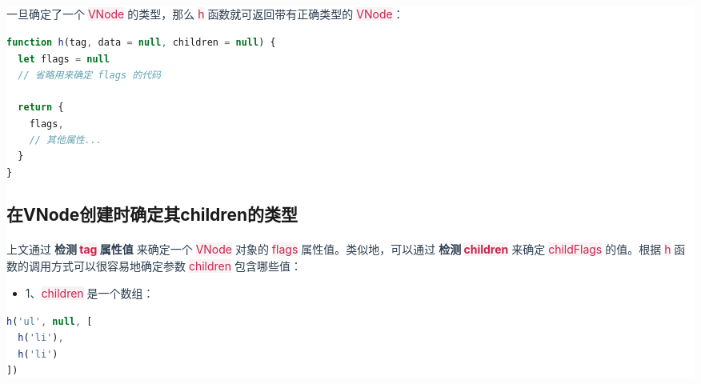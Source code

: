 <font style="color:rgb(44, 62, 80);">一旦确定了一个</font><font style="color:rgb(44, 62, 80);"> </font><font style="color:rgb(199, 37, 78);background-color:rgb(249, 242, 244);">VNode</font><font style="color:rgb(44, 62, 80);"> </font><font style="color:rgb(44, 62, 80);">的类型，那么</font><font style="color:rgb(44, 62, 80);"> </font><font style="color:rgb(199, 37, 78);background-color:rgb(249, 242, 244);">h</font><font style="color:rgb(44, 62, 80);"> </font><font style="color:rgb(44, 62, 80);">函数就可返回带有正确类型的</font><font style="color:rgb(44, 62, 80);"> </font><font style="color:rgb(199, 37, 78);background-color:rgb(249, 242, 244);">VNode</font><font style="color:rgb(44, 62, 80);">：</font>

```javascript
function h(tag, data = null, children = null) {
  let flags = null
  // 省略用来确定 flags 的代码

  return {
    flags,
    // 其他属性...
  }
}
```

## [](https://www.123fe.net/principle-docs/vue/05-%E8%BE%85%E5%8A%A9%E5%88%9B%E5%BB%BA%20VNode%20%E7%9A%84%20h%20%E5%87%BD%E6%95%B0.html#%E5%9C%A8vnode%E5%88%9B%E5%BB%BA%E6%97%B6%E7%A1%AE%E5%AE%9A%E5%85%B6children%E7%9A%84%E7%B1%BB%E5%9E%8B)在VNode创建时确定其children的类型
<font style="color:rgb(44, 62, 80);">上文通过</font><font style="color:rgb(44, 62, 80);"> </font>**<font style="color:rgb(44, 62, 80);">检测</font>****<font style="color:rgb(44, 62, 80);"> </font>****<font style="color:rgb(199, 37, 78);background-color:rgb(249, 242, 244);">tag</font>****<font style="color:rgb(44, 62, 80);"> </font>****<font style="color:rgb(44, 62, 80);">属性值</font>**<font style="color:rgb(44, 62, 80);"> </font><font style="color:rgb(44, 62, 80);">来确定一个</font><font style="color:rgb(44, 62, 80);"> </font><font style="color:rgb(199, 37, 78);background-color:rgb(249, 242, 244);">VNode</font><font style="color:rgb(44, 62, 80);"> </font><font style="color:rgb(44, 62, 80);">对象的</font><font style="color:rgb(44, 62, 80);"> </font><font style="color:rgb(199, 37, 78);background-color:rgb(249, 242, 244);">flags</font><font style="color:rgb(44, 62, 80);"> </font><font style="color:rgb(44, 62, 80);">属性值。类似地，可以通过</font><font style="color:rgb(44, 62, 80);"> </font>**<font style="color:rgb(44, 62, 80);">检测</font>****<font style="color:rgb(44, 62, 80);"> </font>****<font style="color:rgb(199, 37, 78);background-color:rgb(249, 242, 244);">children</font>**<font style="color:rgb(44, 62, 80);"> </font><font style="color:rgb(44, 62, 80);">来确定</font><font style="color:rgb(44, 62, 80);"> </font><font style="color:rgb(199, 37, 78);background-color:rgb(249, 242, 244);">childFlags</font><font style="color:rgb(44, 62, 80);"> </font><font style="color:rgb(44, 62, 80);">的值。根据</font><font style="color:rgb(44, 62, 80);"> </font><font style="color:rgb(199, 37, 78);background-color:rgb(249, 242, 244);">h</font><font style="color:rgb(44, 62, 80);"> </font><font style="color:rgb(44, 62, 80);">函数的调用方式可以很容易地确定参数</font><font style="color:rgb(44, 62, 80);"> </font><font style="color:rgb(199, 37, 78);background-color:rgb(249, 242, 244);">children</font><font style="color:rgb(44, 62, 80);"> </font><font style="color:rgb(44, 62, 80);">包含哪些值：</font>

+ <font style="color:rgb(44, 62, 80);">1、</font><font style="color:rgb(199, 37, 78);background-color:rgb(249, 242, 244);">children</font><font style="color:rgb(44, 62, 80);"> </font><font style="color:rgb(44, 62, 80);">是一个数组：</font>

```javascript
h('ul', null, [
  h('li'),
  h('li')
])
```
